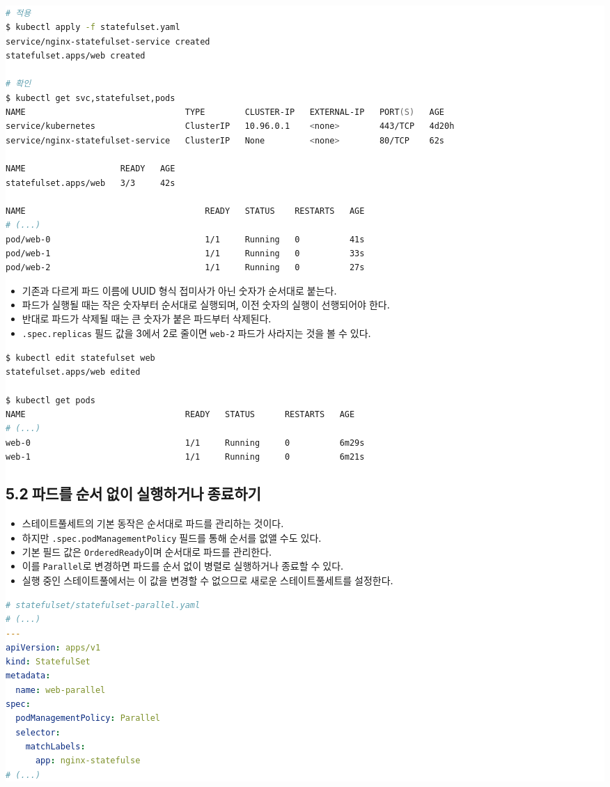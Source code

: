 ```zsh
# 적용
$ kubectl apply -f statefulset.yaml
service/nginx-statefulset-service created
statefulset.apps/web created

# 확인
$ kubectl get svc,statefulset,pods
NAME                                TYPE        CLUSTER-IP   EXTERNAL-IP   PORT(S)   AGE
service/kubernetes                  ClusterIP   10.96.0.1    <none>        443/TCP   4d20h
service/nginx-statefulset-service   ClusterIP   None         <none>        80/TCP    62s

NAME                   READY   AGE
statefulset.apps/web   3/3     42s

NAME                                    READY   STATUS    RESTARTS   AGE
# (...)
pod/web-0                               1/1     Running   0          41s
pod/web-1                               1/1     Running   0          33s
pod/web-2                               1/1     Running   0          27s
```

- 기존과 다르게 파드 이름에 UUID 형식 접미사가 아닌 숫자가 순서대로 붙는다.
- 파드가 실행될 때는 작은 숫자부터 순서대로 실행되며, 이전 숫자의 실행이 선행되어야 한다.
- 반대로 파드가 삭제될 때는 큰 숫자가 붙은 파드부터 삭제된다.
- `.spec.replicas` 필드 값을 3에서 2로 줄이면 `web-2` 파드가 사라지는 것을 볼 수 있다.

```zsh
$ kubectl edit statefulset web
statefulset.apps/web edited

$ kubectl get pods
NAME                                READY   STATUS      RESTARTS   AGE
# (...)
web-0                               1/1     Running     0          6m29s
web-1                               1/1     Running     0          6m21s
```

## 5.2 파드를 순서 없이 실행하거나 종료하기

- 스테이트풀세트의 기본 동작은 순서대로 파드를 관리하는 것이다.
- 하지만 `.spec.podManagementPolicy` 필드를 통해 순서를 없앨 수도 있다.
- 기본 필드 값은 `OrderedReady`이며 순서대로 파드를 관리한다.
- 이를 `Parallel`로 변경하면 파드를 순서 없이 병렬로 실행하거나 종료할 수 있다.
- 실행 중인 스테이트풀에서는 이 값을 변경할 수 없으므로 새로운 스테이트풀세트를 설정한다.

```yaml
# statefulset/statefulset-parallel.yaml
# (...)
---
apiVersion: apps/v1
kind: StatefulSet
metadata:
  name: web-parallel
spec:
  podManagementPolicy: Parallel
  selector:
    matchLabels:
      app: nginx-statefulse
# (...)
```
